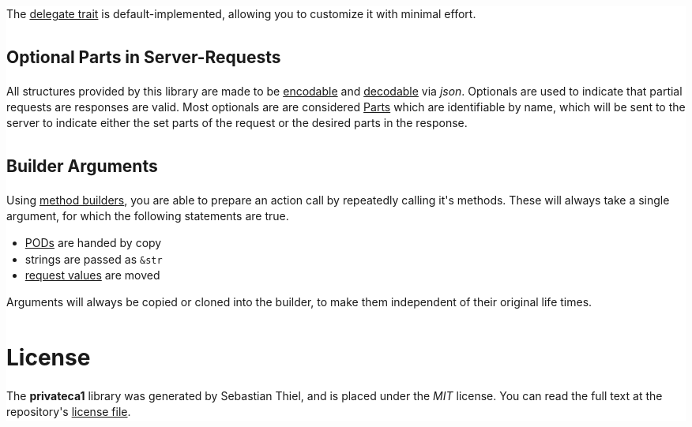 The [delegate trait](https://docs.rs/google-privateca1/5.0.5+20240410/google_privateca1/client::Delegate) is default-implemented, allowing you to customize it with minimal effort.

## Optional Parts in Server-Requests

All structures provided by this library are made to be [encodable](https://docs.rs/google-privateca1/5.0.5+20240410/google_privateca1/client::RequestValue) and
[decodable](https://docs.rs/google-privateca1/5.0.5+20240410/google_privateca1/client::ResponseResult) via *json*. Optionals are used to indicate that partial requests are responses
are valid.
Most optionals are are considered [Parts](https://docs.rs/google-privateca1/5.0.5+20240410/google_privateca1/client::Part) which are identifiable by name, which will be sent to
the server to indicate either the set parts of the request or the desired parts in the response.

## Builder Arguments

Using [method builders](https://docs.rs/google-privateca1/5.0.5+20240410/google_privateca1/client::CallBuilder), you are able to prepare an action call by repeatedly calling it's methods.
These will always take a single argument, for which the following statements are true.

* [PODs][wiki-pod] are handed by copy
* strings are passed as `&str`
* [request values](https://docs.rs/google-privateca1/5.0.5+20240410/google_privateca1/client::RequestValue) are moved

Arguments will always be copied or cloned into the builder, to make them independent of their original life times.

[wiki-pod]: http://en.wikipedia.org/wiki/Plain_old_data_structure
[builder-pattern]: http://en.wikipedia.org/wiki/Builder_pattern
[google-go-api]: https://github.com/google/google-api-go-client

# License
The **privateca1** library was generated by Sebastian Thiel, and is placed
under the *MIT* license.
You can read the full text at the repository's [license file][repo-license].

[repo-license]: https://github.com/Byron/google-apis-rsblob/main/LICENSE.md

